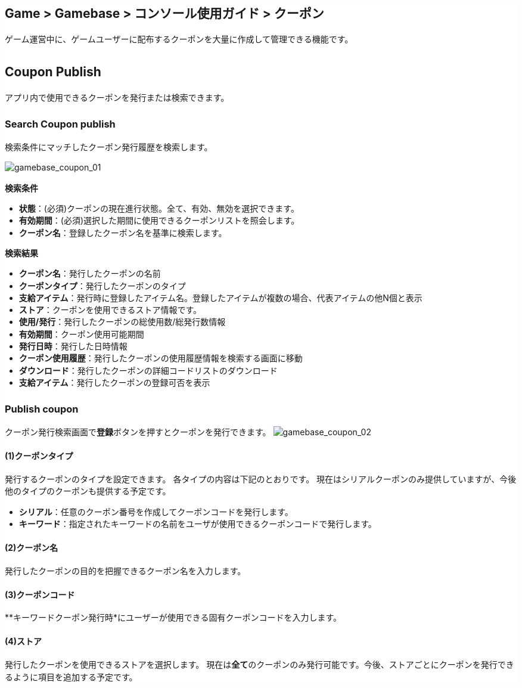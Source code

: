 ## Game > Gamebase > コンソール使用ガイド > クーポン

ゲーム運営中に、ゲームユーザーに配布するクーポンを大量に作成して管理できる機能です。

## Coupon Publish

アプリ内で使用できるクーポンを発行または検索できます。

### Search Coupon publish

検索条件にマッチしたクーポン発行履歴を検索します。

![gamebase_coupon_01](https://kr1-api-object-storage.nhncloudservice.com/v1/AUTH_2acdfabf4efe4efc8a04c00b348110c9/cdn_origin/prod_gamebase/ConsoleGuide/Coupon/jp/gamebase_coupon_01_240813.png)

**検索条件**

- **状態**：(必須)クーポンの現在進行状態。全て、有効、無効を選択できます。
- **有効期間**：(必須)選択した期間に使用できるクーポンリストを照会します。
- **クーポン名**：登録したクーポン名を基準に検索します。

**検索結果**

- **クーポン名**：発行したクーポンの名前
- **クーポンタイプ**：発行したクーポンのタイプ
- **支給アイテム**：発行時に登録したアイテム名。登録したアイテムが複数の場合、代表アイテムの他N個と表示
- **ストア**：クーポンを使用できるストア情報です。
- **使用/発行**：発行したクーポンの総使用数/総発行数情報
- **有効期間**：クーポン使用可能期間
- **発行日時**：発行した日時情報
- **クーポン使用履歴**：発行したクーポンの使用履歴情報を検索する画面に移動
- **ダウンロード**：発行したクーポンの詳細コードリストのダウンロード
- **支給アイテム**：発行したクーポンの登録可否を表示

### Publish coupon

クーポン発行検索画面で**登録**ボタンを押すとクーポンを発行できます。
![gamebase_coupon_02](https://kr1-api-object-storage.nhncloudservice.com/v1/AUTH_2acdfabf4efe4efc8a04c00b348110c9/cdn_origin/prod_gamebase/ConsoleGuide/Coupon/jp/gamebase_coupon_02_240813.png)

#### (1)クーポンタイプ
発行するクーポンのタイプを設定できます。
各タイプの内容は下記のとおりです。
現在はシリアルクーポンのみ提供していますが、今後他のタイプのクーポンも提供する予定です。
- **シリアル**：任意のクーポン番号を作成してクーポンコードを発行します。
- **キーワード**：指定されたキーワードの名前をユーザが使用できるクーポンコードで発行します。

#### (2)クーポン名
発行したクーポンの目的を把握できるクーポン名を入力します。

#### (3)クーポンコード

**キーワードクーポン発行時*にユーザーが使用できる固有クーポンコードを入力します。

#### (4)ストア
発行したクーポンを使用できるストアを選択します。
現在は**全て**のクーポンのみ発行可能です。今後、ストアごとにクーポンを発行できるように項目を追加する予定です。
